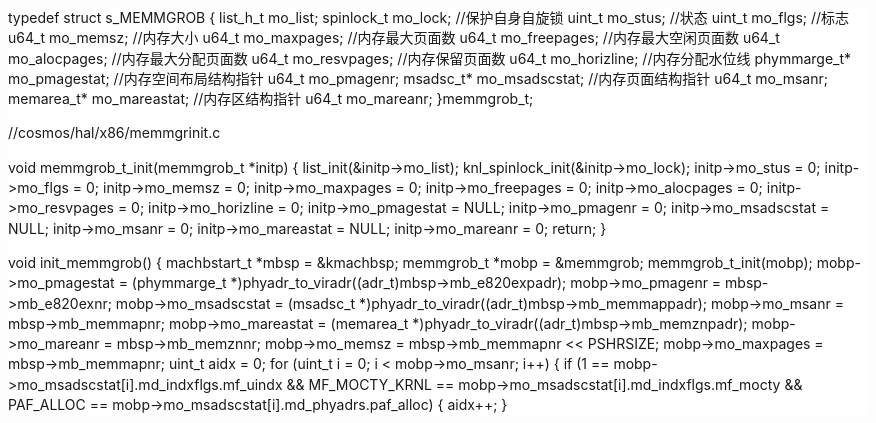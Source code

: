 typedef struct s_MEMMGROB
{
    list_h_t mo_list;
    spinlock_t mo_lock;        //保护自身自旋锁
    uint_t mo_stus;            //状态
    uint_t mo_flgs;            //标志
    u64_t mo_memsz;            //内存大小
    u64_t mo_maxpages;         //内存最大页面数
    u64_t mo_freepages;        //内存最大空闲页面数
    u64_t mo_alocpages;        //内存最大分配页面数
    u64_t mo_resvpages;        //内存保留页面数
    u64_t mo_horizline;        //内存分配水位线
    phymmarge_t* mo_pmagestat; //内存空间布局结构指针
    u64_t mo_pmagenr;
    msadsc_t* mo_msadscstat;   //内存页面结构指针
    u64_t mo_msanr;
    memarea_t* mo_mareastat;   //内存区结构指针 
    u64_t mo_mareanr;
}memmgrob_t;

//cosmos/hal/x86/memmgrinit.c

void memmgrob_t_init(memmgrob_t *initp)
{
    list_init(&amp;initp-&gt;mo_list);
    knl_spinlock_init(&amp;initp-&gt;mo_lock);
    initp-&gt;mo_stus = 0;
    initp-&gt;mo_flgs = 0;
    initp-&gt;mo_memsz = 0;
    initp-&gt;mo_maxpages = 0;
    initp-&gt;mo_freepages = 0;
    initp-&gt;mo_alocpages = 0;
    initp-&gt;mo_resvpages = 0;
    initp-&gt;mo_horizline = 0;
    initp-&gt;mo_pmagestat = NULL;
    initp-&gt;mo_pmagenr = 0;
    initp-&gt;mo_msadscstat = NULL;
    initp-&gt;mo_msanr = 0;
    initp-&gt;mo_mareastat = NULL;
    initp-&gt;mo_mareanr = 0;
    return;
}

void init_memmgrob()
{
    machbstart_t *mbsp = &amp;kmachbsp;
    memmgrob_t *mobp = &amp;memmgrob;
    memmgrob_t_init(mobp);
    mobp-&gt;mo_pmagestat = (phymmarge_t *)phyadr_to_viradr((adr_t)mbsp-&gt;mb_e820expadr);
    mobp-&gt;mo_pmagenr = mbsp-&gt;mb_e820exnr;
    mobp-&gt;mo_msadscstat = (msadsc_t *)phyadr_to_viradr((adr_t)mbsp-&gt;mb_memmappadr);
    mobp-&gt;mo_msanr = mbsp-&gt;mb_memmapnr;
    mobp-&gt;mo_mareastat = (memarea_t *)phyadr_to_viradr((adr_t)mbsp-&gt;mb_memznpadr);
    mobp-&gt;mo_mareanr = mbsp-&gt;mb_memznnr;
    mobp-&gt;mo_memsz = mbsp-&gt;mb_memmapnr &lt;&lt; PSHRSIZE;
    mobp-&gt;mo_maxpages = mbsp-&gt;mb_memmapnr;
    uint_t aidx = 0;
    for (uint_t i = 0; i &lt; mobp-&gt;mo_msanr; i++)
    {
        if (1 == mobp-&gt;mo_msadscstat[i].md_indxflgs.mf_uindx &amp;&amp;
            MF_MOCTY_KRNL == mobp-&gt;mo_msadscstat[i].md_indxflgs.mf_mocty &amp;&amp;
            PAF_ALLOC == mobp-&gt;mo_msadscstat[i].md_phyadrs.paf_alloc)
        {
            aidx++;
        }